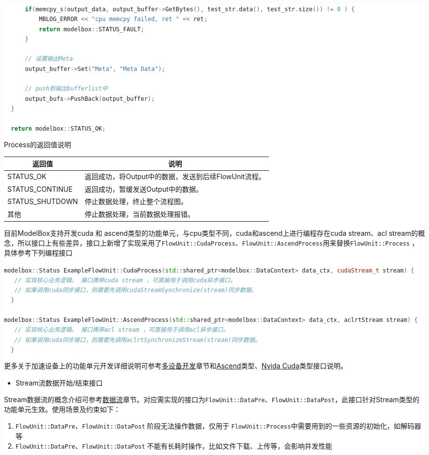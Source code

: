 ```c++
      if(memcpy_s(output_data, output_buffer->GetBytes(), test_str.data(), test_str.size()) != 0 ) {
          MBLOG_ERROR << "cpu memcpy failed, ret " << ret;
          return modelbox::STATUS_FAULT;
      } 

      // 设置输出Meta
      output_buffer->Set("Meta", "Meta Data");

      // push到输出bufferlist中
      output_bufs->PushBack(output_buffer);
  }

  return modelbox::STATUS_OK;
```

Process的返回值说明

| 返回值          | 说明                                                 |
| --------------- | ---------------------------------------------------- |
| STATUS_OK       | 返回成功，将Output中的数据，发送到后续FlowUnit流程。 |
| STATUS_CONTINUE | 返回成功，暂缓发送Output中的数据。                   |
| STATUS_SHUTDOWN | 停止数据处理，终止整个流程图。                       |
| 其他            | 停止数据处理，当前数据处理报错。                     |

目前ModelBox支持开发cuda 和 ascend类型的功能单元，与cpu类型不同，cuda和ascend上进行编程存在cuda stream、acl stream的概念，所以接口上有些差异，接口上新增了实现采用了`FlowUnit::CudaProcess`、`FlowUnit::AscendProcess`用来替换`FlowUnit::Process` ， 具体参考下列编程接口

```c++
modelbox::Status ExampleFlowUnit::CudaProcess(std::shared_ptr<modelbox::DataContext> data_ctx, cudaStream_t stream) {
   // 实现核心业务逻辑。 接口携带cuda stream ，可直接用于调用cuda异步接口。
   // 如果调用cuda同步接口，则需要先调用cudaStreamSynchronize(stream)同步数据。
  }

modelbox::Status ExampleFlowUnit::AscendProcess(std::shared_ptr<modelbox::DataContext> data_ctx, aclrtStream stream) {
   // 实现核心业务逻辑。 接口携带acl stream ，可直接用于调用acl异步接口。
   // 如果调用cuda同步接口，则需要先调用aclrtSynchronizeStream(stream)同步数据。
  }
```

更多关于加速设备上的功能单元开发详细说明可参考[多设备开发](../../../other-features/device/device.md)章节和[Ascend](../../../other-features/device/ascend.md)类型、[Nvida Cuda](../../../other-features/device/cuda.md)类型接口说明。

* Stream流数据开始/结束接口

Stream数据流的概念介绍可参考[数据流](../../../basic-conception/stream.md)章节。对应需实现的接口为`FlowUnit::DataPre`、`FlowUnit::DataPost`，此接口针对Stream类型的功能单元生效。使用场景及约束如下：

1. `FlowUnit::DataPre`、`FlowUnit::DataPost` 阶段无法操作数据，仅用于 `FlowUnit::Process`中需要用到的一些资源的初始化，如解码器等  
1. `FlowUnit::DataPre`、`FlowUnit::DataPost` 不能有长耗时操作，比如文件下载、上传等，会影响并发性能
